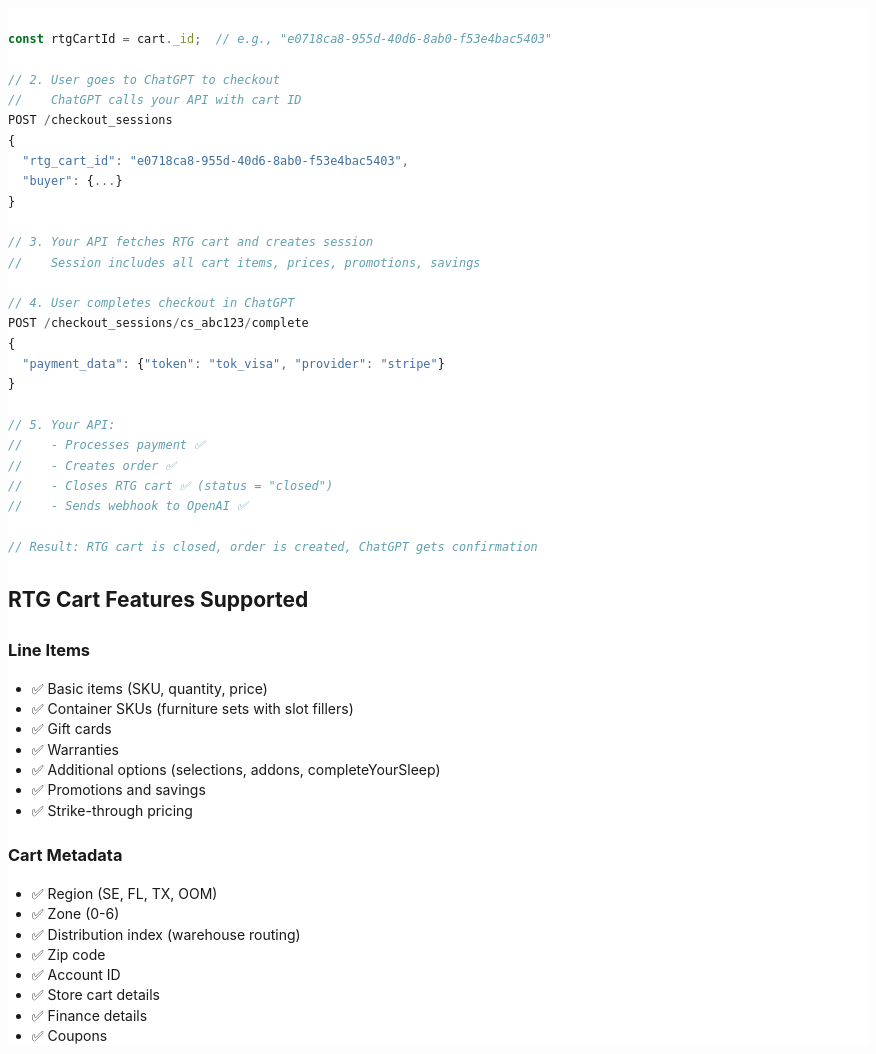 ```javascript

const rtgCartId = cart._id;  // e.g., "e0718ca8-955d-40d6-8ab0-f53e4bac5403"

// 2. User goes to ChatGPT to checkout
//    ChatGPT calls your API with cart ID
POST /checkout_sessions
{
  "rtg_cart_id": "e0718ca8-955d-40d6-8ab0-f53e4bac5403",
  "buyer": {...}
}

// 3. Your API fetches RTG cart and creates session
//    Session includes all cart items, prices, promotions, savings

// 4. User completes checkout in ChatGPT
POST /checkout_sessions/cs_abc123/complete
{
  "payment_data": {"token": "tok_visa", "provider": "stripe"}
}

// 5. Your API:
//    - Processes payment ✅
//    - Creates order ✅
//    - Closes RTG cart ✅ (status = "closed")
//    - Sends webhook to OpenAI ✅

// Result: RTG cart is closed, order is created, ChatGPT gets confirmation
```

## RTG Cart Features Supported

### Line Items
- ✅ Basic items (SKU, quantity, price)
- ✅ Container SKUs (furniture sets with slot fillers)
- ✅ Gift cards
- ✅ Warranties
- ✅ Additional options (selections, addons, completeYourSleep)
- ✅ Promotions and savings
- ✅ Strike-through pricing

### Cart Metadata
- ✅ Region (SE, FL, TX, OOM)
- ✅ Zone (0-6)
- ✅ Distribution index (warehouse routing)
- ✅ Zip code
- ✅ Account ID
- ✅ Store cart details
- ✅ Finance details
- ✅ Coupons
